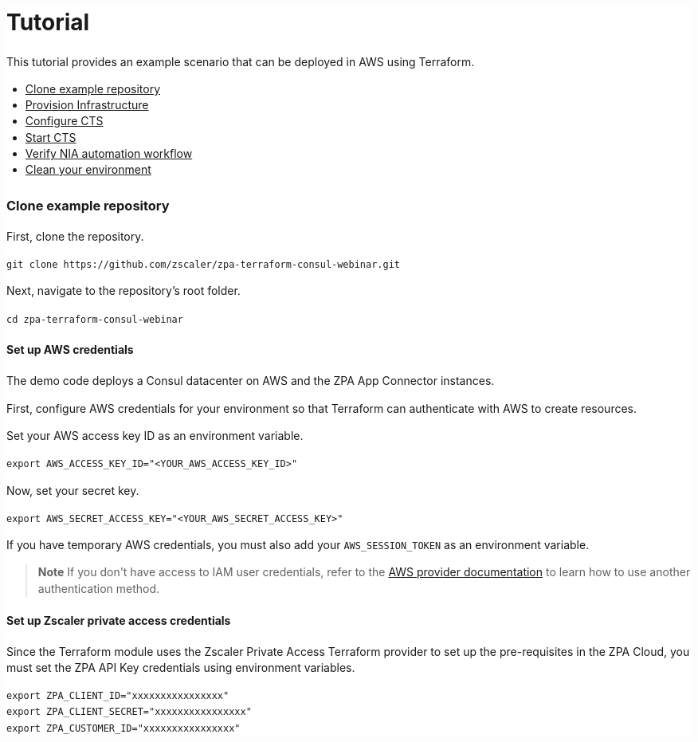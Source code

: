 # Tutorial

This tutorial provides an example scenario that can be deployed in AWS using Terraform.

- [Clone example repository](#clone-example-repository)
- [Provision Infrastructure](#provision-infrastructure)
- [Configure CTS](#configure-cts)
- [Start CTS](#start-cts)
- [Verify NIA automation workflow](#verify-nia-automation-workflow)
- [Clean your environment](#clean-your-environment)

### Clone example repository

First, clone the repository.

```
git clone https://github.com/zscaler/zpa-terraform-consul-webinar.git
```

Next, navigate to the repository’s root folder.

```
cd zpa-terraform-consul-webinar
```

#### Set up AWS credentials

The demo code deploys a Consul datacenter on AWS and the ZPA App Connector instances.

First, configure AWS credentials for your environment so that Terraform can authenticate with AWS to create resources.

Set your AWS access key ID as an environment variable.

```
export AWS_ACCESS_KEY_ID="<YOUR_AWS_ACCESS_KEY_ID>"
```

Now, set your secret key.

```
export AWS_SECRET_ACCESS_KEY="<YOUR_AWS_SECRET_ACCESS_KEY>"
```

If you have temporary AWS credentials, you must also add your `AWS_SESSION_TOKEN` as an environment variable.

> **Note**
> If you don't have access to IAM user credentials, refer to the [AWS provider documentation](https://registry.terraform.io/providers/hashicorp/aws/latest/docs) to learn how to use another authentication method.

#### Set up Zscaler private access credentials

Since the Terraform module uses the Zscaler Private Access Terraform provider to set up the pre-requisites in the ZPA Cloud, you must set the ZPA API Key credentials using environment variables.

```
export ZPA_CLIENT_ID="xxxxxxxxxxxxxxxx"
export ZPA_CLIENT_SECRET="xxxxxxxxxxxxxxxx"
export ZPA_CUSTOMER_ID="xxxxxxxxxxxxxxxx"
```
